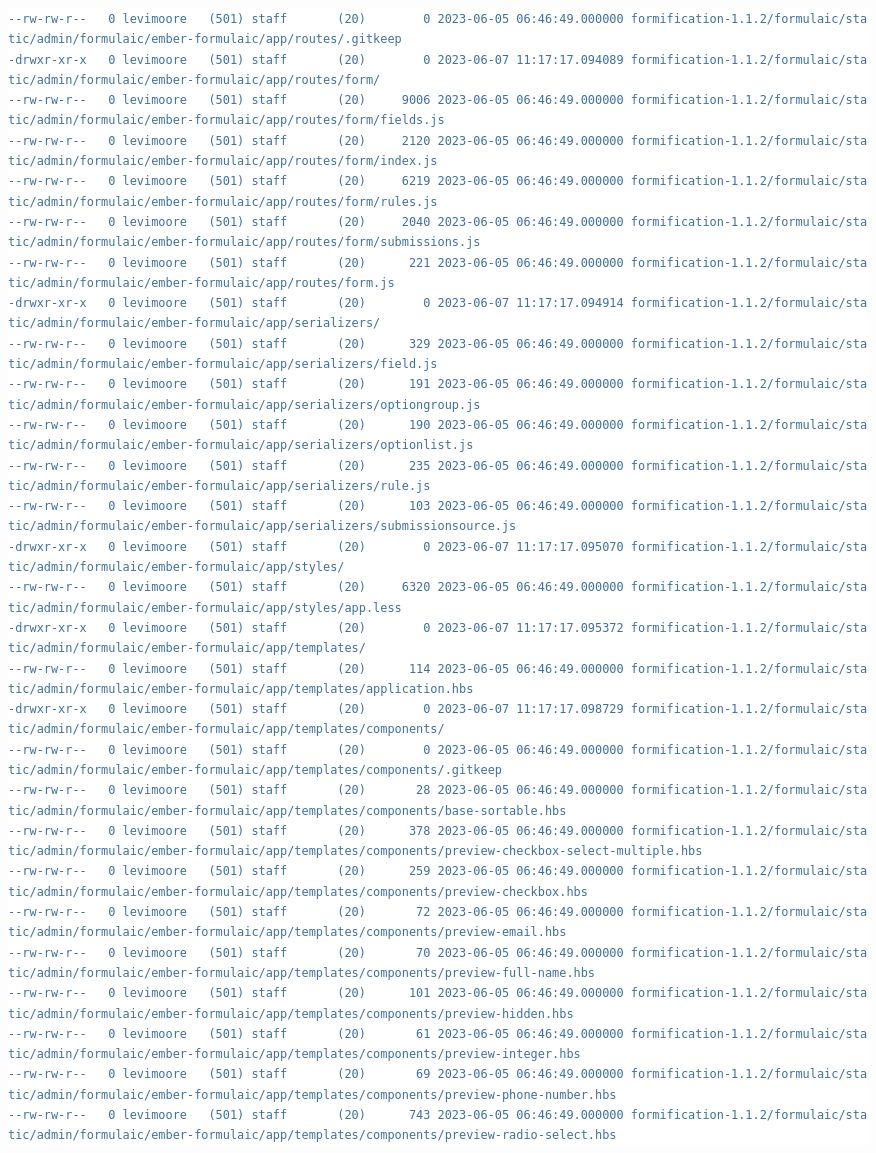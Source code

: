 ```diff
--rw-rw-r--   0 levimoore   (501) staff       (20)        0 2023-06-05 06:46:49.000000 formification-1.1.2/formulaic/static/admin/formulaic/ember-formulaic/app/routes/.gitkeep
-drwxr-xr-x   0 levimoore   (501) staff       (20)        0 2023-06-07 11:17:17.094089 formification-1.1.2/formulaic/static/admin/formulaic/ember-formulaic/app/routes/form/
--rw-rw-r--   0 levimoore   (501) staff       (20)     9006 2023-06-05 06:46:49.000000 formification-1.1.2/formulaic/static/admin/formulaic/ember-formulaic/app/routes/form/fields.js
--rw-rw-r--   0 levimoore   (501) staff       (20)     2120 2023-06-05 06:46:49.000000 formification-1.1.2/formulaic/static/admin/formulaic/ember-formulaic/app/routes/form/index.js
--rw-rw-r--   0 levimoore   (501) staff       (20)     6219 2023-06-05 06:46:49.000000 formification-1.1.2/formulaic/static/admin/formulaic/ember-formulaic/app/routes/form/rules.js
--rw-rw-r--   0 levimoore   (501) staff       (20)     2040 2023-06-05 06:46:49.000000 formification-1.1.2/formulaic/static/admin/formulaic/ember-formulaic/app/routes/form/submissions.js
--rw-rw-r--   0 levimoore   (501) staff       (20)      221 2023-06-05 06:46:49.000000 formification-1.1.2/formulaic/static/admin/formulaic/ember-formulaic/app/routes/form.js
-drwxr-xr-x   0 levimoore   (501) staff       (20)        0 2023-06-07 11:17:17.094914 formification-1.1.2/formulaic/static/admin/formulaic/ember-formulaic/app/serializers/
--rw-rw-r--   0 levimoore   (501) staff       (20)      329 2023-06-05 06:46:49.000000 formification-1.1.2/formulaic/static/admin/formulaic/ember-formulaic/app/serializers/field.js
--rw-rw-r--   0 levimoore   (501) staff       (20)      191 2023-06-05 06:46:49.000000 formification-1.1.2/formulaic/static/admin/formulaic/ember-formulaic/app/serializers/optiongroup.js
--rw-rw-r--   0 levimoore   (501) staff       (20)      190 2023-06-05 06:46:49.000000 formification-1.1.2/formulaic/static/admin/formulaic/ember-formulaic/app/serializers/optionlist.js
--rw-rw-r--   0 levimoore   (501) staff       (20)      235 2023-06-05 06:46:49.000000 formification-1.1.2/formulaic/static/admin/formulaic/ember-formulaic/app/serializers/rule.js
--rw-rw-r--   0 levimoore   (501) staff       (20)      103 2023-06-05 06:46:49.000000 formification-1.1.2/formulaic/static/admin/formulaic/ember-formulaic/app/serializers/submissionsource.js
-drwxr-xr-x   0 levimoore   (501) staff       (20)        0 2023-06-07 11:17:17.095070 formification-1.1.2/formulaic/static/admin/formulaic/ember-formulaic/app/styles/
--rw-rw-r--   0 levimoore   (501) staff       (20)     6320 2023-06-05 06:46:49.000000 formification-1.1.2/formulaic/static/admin/formulaic/ember-formulaic/app/styles/app.less
-drwxr-xr-x   0 levimoore   (501) staff       (20)        0 2023-06-07 11:17:17.095372 formification-1.1.2/formulaic/static/admin/formulaic/ember-formulaic/app/templates/
--rw-rw-r--   0 levimoore   (501) staff       (20)      114 2023-06-05 06:46:49.000000 formification-1.1.2/formulaic/static/admin/formulaic/ember-formulaic/app/templates/application.hbs
-drwxr-xr-x   0 levimoore   (501) staff       (20)        0 2023-06-07 11:17:17.098729 formification-1.1.2/formulaic/static/admin/formulaic/ember-formulaic/app/templates/components/
--rw-rw-r--   0 levimoore   (501) staff       (20)        0 2023-06-05 06:46:49.000000 formification-1.1.2/formulaic/static/admin/formulaic/ember-formulaic/app/templates/components/.gitkeep
--rw-rw-r--   0 levimoore   (501) staff       (20)       28 2023-06-05 06:46:49.000000 formification-1.1.2/formulaic/static/admin/formulaic/ember-formulaic/app/templates/components/base-sortable.hbs
--rw-rw-r--   0 levimoore   (501) staff       (20)      378 2023-06-05 06:46:49.000000 formification-1.1.2/formulaic/static/admin/formulaic/ember-formulaic/app/templates/components/preview-checkbox-select-multiple.hbs
--rw-rw-r--   0 levimoore   (501) staff       (20)      259 2023-06-05 06:46:49.000000 formification-1.1.2/formulaic/static/admin/formulaic/ember-formulaic/app/templates/components/preview-checkbox.hbs
--rw-rw-r--   0 levimoore   (501) staff       (20)       72 2023-06-05 06:46:49.000000 formification-1.1.2/formulaic/static/admin/formulaic/ember-formulaic/app/templates/components/preview-email.hbs
--rw-rw-r--   0 levimoore   (501) staff       (20)       70 2023-06-05 06:46:49.000000 formification-1.1.2/formulaic/static/admin/formulaic/ember-formulaic/app/templates/components/preview-full-name.hbs
--rw-rw-r--   0 levimoore   (501) staff       (20)      101 2023-06-05 06:46:49.000000 formification-1.1.2/formulaic/static/admin/formulaic/ember-formulaic/app/templates/components/preview-hidden.hbs
--rw-rw-r--   0 levimoore   (501) staff       (20)       61 2023-06-05 06:46:49.000000 formification-1.1.2/formulaic/static/admin/formulaic/ember-formulaic/app/templates/components/preview-integer.hbs
--rw-rw-r--   0 levimoore   (501) staff       (20)       69 2023-06-05 06:46:49.000000 formification-1.1.2/formulaic/static/admin/formulaic/ember-formulaic/app/templates/components/preview-phone-number.hbs
--rw-rw-r--   0 levimoore   (501) staff       (20)      743 2023-06-05 06:46:49.000000 formification-1.1.2/formulaic/static/admin/formulaic/ember-formulaic/app/templates/components/preview-radio-select.hbs
```